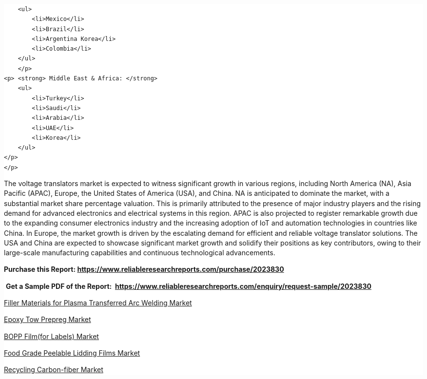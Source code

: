         <ul>
            <li>Mexico</li>
            <li>Brazil</li>
            <li>Argentina Korea</li>
            <li>Colombia</li>
        </ul>
        </p> 
    <p> <strong> Middle East & Africa: </strong>
        <ul>
            <li>Turkey</li>
            <li>Saudi</li>
            <li>Arabia</li>
            <li>UAE</li>
            <li>Korea</li>
        </ul>
    </p>
    </p>
<p><p>The voltage translators market is expected to witness significant growth in various regions, including North America (NA), Asia Pacific (APAC), Europe, the United States of America (USA), and China. NA is anticipated to dominate the market, with a substantial market share percentage valuation. This is primarily attributed to the presence of major industry players and the rising demand for advanced electronics and electrical systems in this region. APAC is also projected to register remarkable growth due to the expanding consumer electronics industry and the increasing adoption of IoT and automation technologies in countries like China. In Europe, the market growth is driven by the escalating demand for efficient and reliable voltage translator solutions. The USA and China are expected to showcase significant market growth and solidify their positions as key contributors, owing to their large-scale manufacturing capabilities and continuous technological advancements.</p></p>
<p><strong>Purchase this Report: <a href="https://www.reliableresearchreports.com/purchase/2023830">https://www.reliableresearchreports.com/purchase/2023830</a></strong></p>
<p>&nbsp;<strong>Get a Sample PDF of the Report:&nbsp;&nbsp;<a href="https://www.reliableresearchreports.com/enquiry/request-sample/2023830">https://www.reliableresearchreports.com/enquiry/request-sample/2023830</a></strong></p>
<p><strong></strong></p>
<p><p><a href="https://medium.com/@bank.build.unity/filler-materials-for-plasma-transferred-arc-welding-market-share-evolution-and-market-growth-trends-448df11eb645">Filler Materials for Plasma Transferred Arc Welding Market</a></p><p><a href="https://medium.com/@flee.calm.mark/epoxy-tow-prepreg-market-trends-and-market-analysis-forecasted-for-period-2023-2030-270a3ab2f866">Epoxy Tow Prepreg Market</a></p><p><a href="https://medium.com/@fire.honor.safe/bopp-film-for-labels-market-size-and-market-trends-complete-industry-overview-2023-to-2030-889d9e067d73">BOPP Film(for Labels) Market</a></p><p><a href="https://medium.com/@lap.snake.again/food-grade-peelable-lidding-films-market-exploring-market-share-market-trends-and-future-growth-17708d321d33">Food Grade Peelable Lidding Films Market</a></p><p><a href="https://medium.com/@pair.holy.proof/recycling-carbon-fiber-market-research-report-its-history-and-forecast-2023-to-2030-c8a41ffb9b57">Recycling Carbon-fiber Market</a></p></p>